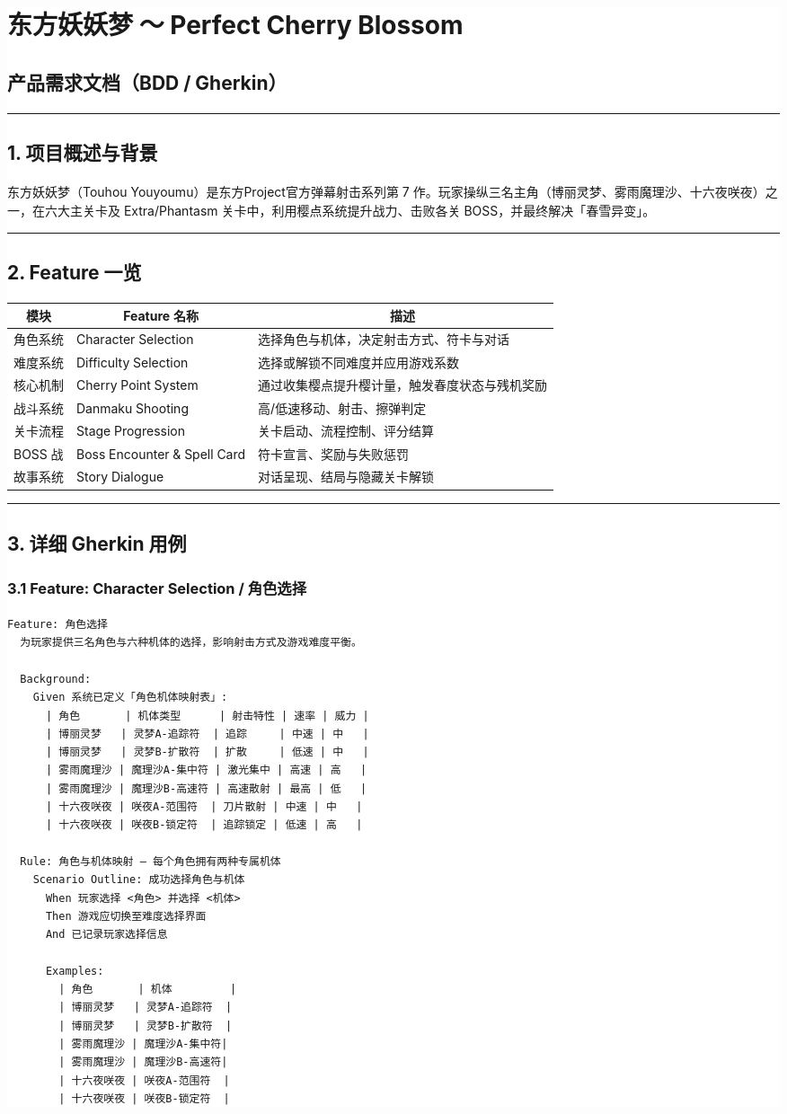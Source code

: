 # 东方妖妖梦 ～ Perfect Cherry Blossom  
## 产品需求文档（BDD / Gherkin）

---

## 1. 项目概述与背景  
东方妖妖梦（Touhou Youyoumu）是东方Project官方弹幕射击系列第 7 作。玩家操纵三名主角（博丽灵梦、雾雨魔理沙、十六夜咲夜）之一，在六大主关卡及 Extra/Phantasm 关卡中，利用樱点系统提升战力、击败各关 BOSS，并最终解决「春雪异变」。

---

## 2. Feature 一览  
| 模块 | Feature 名称 | 描述 |
|----|---------------|-----|
| 角色系统 | Character Selection | 选择角色与机体，决定射击方式、符卡与对话 |
| 难度系统 | Difficulty Selection | 选择或解锁不同难度并应用游戏系数 |
| 核心机制 | Cherry Point System | 通过收集樱点提升樱计量，触发春度状态与残机奖励 |
| 战斗系统 | Danmaku Shooting | 高/低速移动、射击、擦弹判定 |
| 关卡流程 | Stage Progression | 关卡启动、流程控制、评分结算 |
| BOSS 战 | Boss Encounter & Spell Card | 符卡宣言、奖励与失败惩罚 |
| 故事系统 | Story Dialogue | 对话呈现、结局与隐藏关卡解锁 |

---

## 3. 详细 Gherkin 用例  

### 3.1 Feature: Character Selection / 角色选择
```gherkin
Feature: 角色选择
  为玩家提供三名角色与六种机体的选择，影响射击方式及游戏难度平衡。

  Background:
    Given 系统已定义「角色机体映射表」:
      | 角色       | 机体类型      | 射击特性 | 速率 | 威力 |
      | 博丽灵梦   | 灵梦A-追踪符  | 追踪     | 中速 | 中   |
      | 博丽灵梦   | 灵梦B-扩散符  | 扩散     | 低速 | 中   |
      | 雾雨魔理沙 | 魔理沙A-集中符 | 激光集中 | 高速 | 高   |
      | 雾雨魔理沙 | 魔理沙B-高速符 | 高速散射 | 最高 | 低   |
      | 十六夜咲夜 | 咲夜A-范围符  | 刀片散射 | 中速 | 中   |
      | 十六夜咲夜 | 咲夜B-锁定符  | 追踪锁定 | 低速 | 高   |

  Rule: 角色与机体映射 — 每个角色拥有两种专属机体
    Scenario Outline: 成功选择角色与机体
      When 玩家选择 <角色> 并选择 <机体>
      Then 游戏应切换至难度选择界面
      And 已记录玩家选择信息

      Examples:
        | 角色       | 机体         |
        | 博丽灵梦   | 灵梦A-追踪符  |
        | 博丽灵梦   | 灵梦B-扩散符  |
        | 雾雨魔理沙 | 魔理沙A-集中符|
        | 雾雨魔理沙 | 魔理沙B-高速符|
        | 十六夜咲夜 | 咲夜A-范围符  |
        | 十六夜咲夜 | 咲夜B-锁定符  |
```